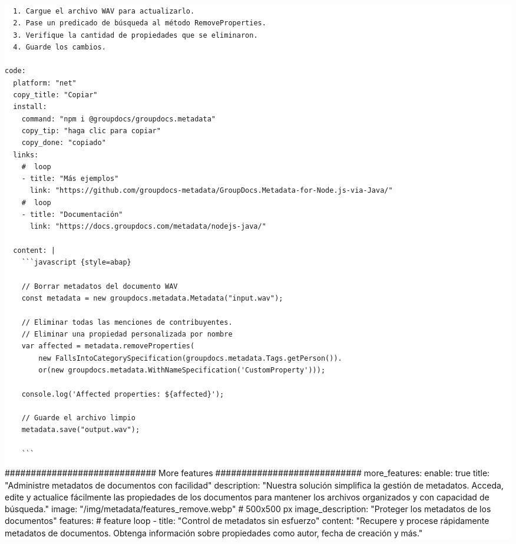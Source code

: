       1. Cargue el archivo WAV para actualizarlo.
      2. Pase un predicado de búsqueda al método RemoveProperties.
      3. Verifique la cantidad de propiedades que se eliminaron.
      4. Guarde los cambios.
   
    code:
      platform: "net"
      copy_title: "Copiar"
      install:
        command: "npm i @groupdocs/groupdocs.metadata"
        copy_tip: "haga clic para copiar"
        copy_done: "copiado"
      links:
        #  loop
        - title: "Más ejemplos"
          link: "https://github.com/groupdocs-metadata/GroupDocs.Metadata-for-Node.js-via-Java/"
        #  loop
        - title: "Documentación"
          link: "https://docs.groupdocs.com/metadata/nodejs-java/"
          
      content: |
        ```javascript {style=abap}

        // Borrar metadatos del documento WAV
        const metadata = new groupdocs.metadata.Metadata("input.wav");

        // Eliminar todas las menciones de contribuyentes.
        // Eliminar una propiedad personalizada por nombre
        var affected = metadata.removeProperties(
            new FallsIntoCategorySpecification(groupdocs.metadata.Tags.getPerson()).
            or(new groupdocs.metadata.WithNameSpecification('CustomProperty')));
            
        console.log('Affected properties: ${affected}');
            
        // Guarde el archivo limpio
        metadata.save("output.wav");
        
        ```            

############################# More features ############################
more_features:
  enable: true
  title: "Administre metadatos de documentos con facilidad"
  description: "Nuestra solución simplifica la gestión de metadatos. Acceda, edite y actualice fácilmente las propiedades de los documentos para mantener los archivos organizados y con capacidad de búsqueda."
  image: "/img/metadata/features_remove.webp" # 500x500 px
  image_description: "Proteger los metadatos de los documentos"
  features:
    # feature loop
    - title: "Control de metadatos sin esfuerzo"
      content: "Recupere y procese rápidamente metadatos de documentos. Obtenga información sobre propiedades como autor, fecha de creación y más."
